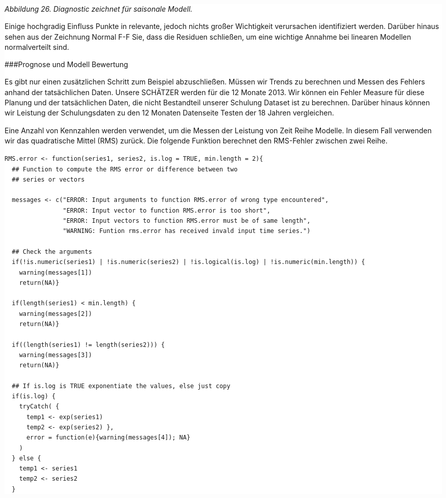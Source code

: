 *Abbildung 26. Diagnostic zeichnet für saisonale Modell.*

Einige hochgradig Einfluss Punkte in relevante, jedoch nichts großer Wichtigkeit verursachen identifiziert werden. Darüber hinaus sehen aus der Zeichnung Normal F-F Sie, dass die Residuen schließen, um eine wichtige Annahme bei linearen Modellen normalverteilt sind.

###<a name="forecasting-and-model-evaluation"></a>Prognose und Modell Bewertung

Es gibt nur einen zusätzlichen Schritt zum Beispiel abzuschließen. Müssen wir Trends zu berechnen und Messen des Fehlers anhand der tatsächlichen Daten. Unsere SCHÄTZER werden für die 12 Monate 2013. Wir können ein Fehler Measure für diese Planung und der tatsächlichen Daten, die nicht Bestandteil unserer Schulung Dataset ist zu berechnen. Darüber hinaus können wir Leistung der Schulungsdaten zu den 12 Monaten Datenseite Testen der 18 Jahren vergleichen.  

Eine Anzahl von Kennzahlen werden verwendet, um die Messen der Leistung von Zeit Reihe Modelle. In diesem Fall verwenden wir das quadratische Mittel (RMS) zurück. Die folgende Funktion berechnet den RMS-Fehler zwischen zwei Reihe.  

    RMS.error <- function(series1, series2, is.log = TRUE, min.length = 2){
      ## Function to compute the RMS error or difference between two
      ## series or vectors

      messages <- c("ERROR: Input arguments to function RMS.error of wrong type encountered",
                    "ERROR: Input vector to function RMS.error is too short",
                    "ERROR: Input vectors to function RMS.error must be of same length",
                    "WARNING: Funtion rms.error has received invald input time series.")

      ## Check the arguments
      if(!is.numeric(series1) | !is.numeric(series2) | !is.logical(is.log) | !is.numeric(min.length)) {
        warning(messages[1])
        return(NA)}

      if(length(series1) < min.length) {
        warning(messages[2])
        return(NA)}

      if((length(series1) != length(series2))) {
        warning(messages[3])
        return(NA)}

      ## If is.log is TRUE exponentiate the values, else just copy
      if(is.log) {
        tryCatch( {
          temp1 <- exp(series1)
          temp2 <- exp(series2) },
          error = function(e){warning(messages[4]); NA}
        )
      } else {
        temp1 <- series1
        temp2 <- series2
      }


[1]: ./media/machine-learning-r-quickstart/fig1.png
[2]: ./media/machine-learning-r-quickstart/fig2.png
[3]: ./media/machine-learning-r-quickstart/fig3.png
[4]: ./media/machine-learning-r-quickstart/fig4.png
[5]: ./media/machine-learning-r-quickstart/fig5.png
[6]: ./media/machine-learning-r-quickstart/fig6.png
[7]: ./media/machine-learning-r-quickstart/fig7.png
[8]: ./media/machine-learning-r-quickstart/fig8.png
[9]: ./media/machine-learning-r-quickstart/fig9.png
[10]: ./media/machine-learning-r-quickstart/fig10.png
[11]: ./media/machine-learning-r-quickstart/fig11.png
[12]: ./media/machine-learning-r-quickstart/fig12.png
[13]: ./media/machine-learning-r-quickstart/fig13.png
[14]: ./media/machine-learning-r-quickstart/fig14.png
[15]: ./media/machine-learning-r-quickstart/fig15.png
[16]: ./media/machine-learning-r-quickstart/fig16.png
[17]: ./media/machine-learning-r-quickstart/fig17.png
[18]: ./media/machine-learning-r-quickstart/fig18.png
[19]: ./media/machine-learning-r-quickstart/fig19.png
[20]: ./media/machine-learning-r-quickstart/fig20.png
[21]: ./media/machine-learning-r-quickstart/fig21.png
[22]: ./media/machine-learning-r-quickstart/fig22.png
[26]: ./media/machine-learning-r-quickstart/fig26.png
[appendixa]: #appendixa
[download]: https://azurebigdatatutorials.blob.core.windows.net/rquickstart/RFiles.zip
[execute-r-script]: https://msdn.microsoft.com/library/azure/30806023-392b-42e0-94d6-6b775a6e0fd5/
